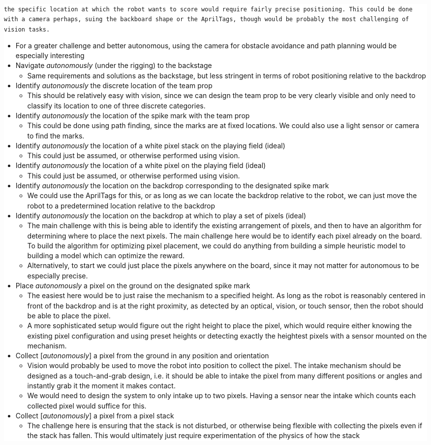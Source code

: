     the specific location at which the robot wants to score would require fairly precise positioning. This could be done 
    with a camera perhaps, suing the backboard shape or the AprilTags, though would be probably the most challenging of 
    vision tasks.
  * For a greater challenge and better autonomous, using the camera for obstacle avoidance and path planning would be 
    especially interesting
* Navigate *autonomously* (under the rigging) to the backstage
  * Same requirements and solutions as the backstage, but less stringent in terms of robot positioning relative to the 
    backdrop
* Identify *autonomously* the discrete location of the team prop
  * This should be relatively easy with vision, since we can design the team prop to be very clearly visible and only
    need to classify its location to one of three discrete categories.
* Identify *autonomously* the location of the spike mark with the team prop
  * This could be done using path finding, since the marks are at fixed locations. We could also use a light sensor or
  camera to find the marks.
* Identify *autonomously* the location of a white pixel stack on the playing field (ideal)
  * This could just be assumed, or otherwise performed using vision.
* Identify *autonomously* the location of a white pixel on the playing field (ideal)
  * This could just be assumed, or otherwise performed using vision.
* Identify *autonomously* the location on the backdrop corresponding to the designated spike mark
  * We could use the AprilTags for this, or as long as we can locate the backdrop relative to the robot, we can just 
  move the robot to a predetermined location relative to the backdrop
* Identify *autonomously* the location on the backdrop at which to play a set of pixels (ideal)
  * The main challenge with this is being able to identify the existing arrangement of pixels, and then to have an 
    algorithm for determining where to place the next pixels. The main challenge here would be to identify each pixel 
    already on the board. To build the algorithm for optimizing pixel placement, we could do anything from building a 
    simple heuristic model to building a model which can optimize the reward. 
  * Alternatively, to start we could just place the pixels anywhere on the board, since it may not matter for autonomous 
    to be especially precise.
* Place *autonomously* a pixel on the ground on the designated spike mark
  * The easiest here would be to just raise the mechanism to a specified height. As long as the robot is reasonably centered
    in front of the backdrop and is at the right proximity, as detected by an optical, vision, or touch sensor, then the
    robot should be able to place the pixel.
  * A more sophisticated setup would figure out the right height to place the pixel, which would require either knowing 
    the existing pixel configuration and using preset heights or detecting exactly the heightest pixels with a sensor
    mounted on the mechanism.
* Collect \[*autonomously*\] a pixel from the ground in any position and orientation
  * Vision would probably be used to move the robot into position to collect the pixel. The intake mechanism should be
    designed as a touch-and-grab design, i.e. it should be able to intake the pixel from many different positions or angles
    and instantly grab it the moment it makes contact.
  * We would need to design the system to only intake up to two pixels. Having a sensor near the intake which counts 
    each collected pixel would suffice for this.
* Collect \[*autonomously*\] a pixel from a pixel stack
  * The challenge here is ensuring that the stack is not disturbed, or otherwise being flexible with collecting the pixels
    even if the stack has fallen. This would ultimately just require experimentation of the physics of how the stack 